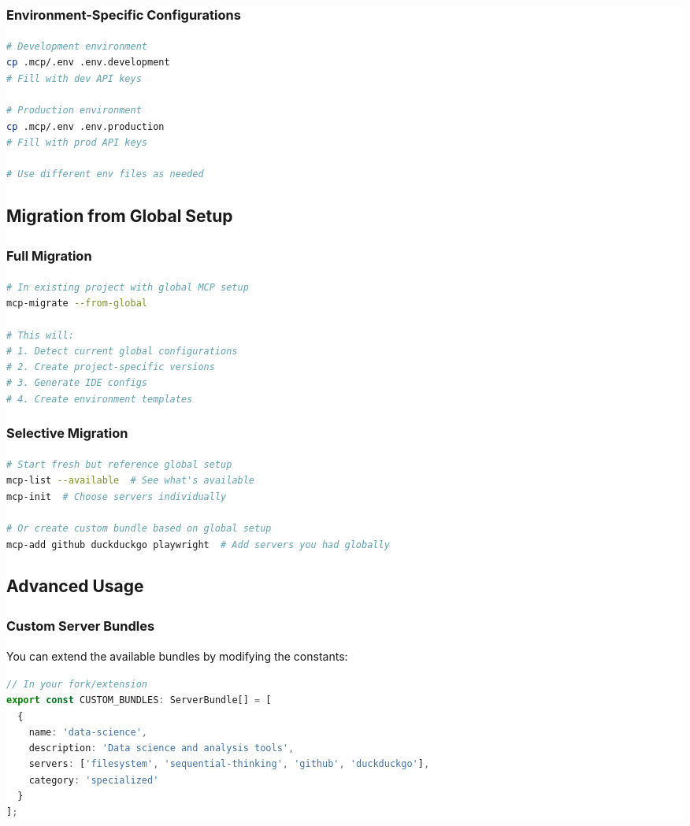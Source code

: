 ### Environment-Specific Configurations
```bash
# Development environment
cp .mcp/.env .env.development
# Fill with dev API keys

# Production environment  
cp .mcp/.env .env.production
# Fill with prod API keys

# Use different env files as needed
```

## Migration from Global Setup

### Full Migration
```bash
# In existing project with global MCP setup
mcp-migrate --from-global

# This will:
# 1. Detect current global configurations
# 2. Create project-specific versions
# 3. Generate IDE configs
# 4. Create environment templates
```

### Selective Migration
```bash
# Start fresh but reference global setup
mcp-list --available  # See what's available
mcp-init  # Choose servers individually

# Or create custom bundle based on global setup
mcp-add github duckduckgo playwright  # Add servers you had globally
```

## Advanced Usage

### Custom Server Bundles
You can extend the available bundles by modifying the constants:

```typescript
// In your fork/extension
export const CUSTOM_BUNDLES: ServerBundle[] = [
  {
    name: 'data-science',
    description: 'Data science and analysis tools',
    servers: ['filesystem', 'sequential-thinking', 'github', 'duckduckgo'],
    category: 'specialized'
  }
];
```
